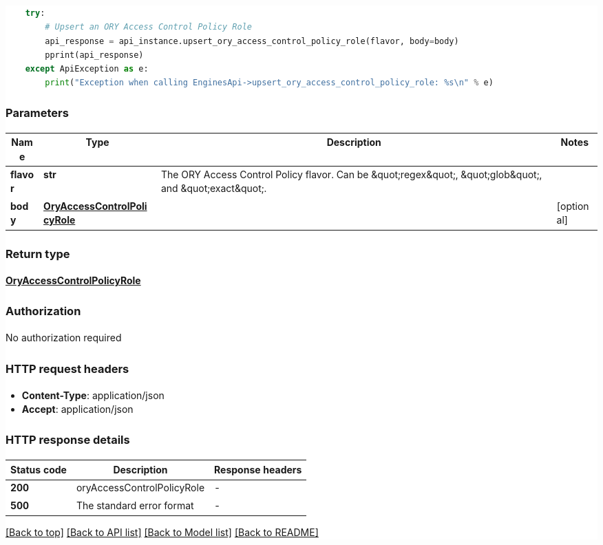 ```python
    try:
        # Upsert an ORY Access Control Policy Role
        api_response = api_instance.upsert_ory_access_control_policy_role(flavor, body=body)
        pprint(api_response)
    except ApiException as e:
        print("Exception when calling EnginesApi->upsert_ory_access_control_policy_role: %s\n" % e)
```

### Parameters

Name | Type | Description  | Notes
------------- | ------------- | ------------- | -------------
 **flavor** | **str**| The ORY Access Control Policy flavor. Can be \&quot;regex\&quot;, \&quot;glob\&quot;, and \&quot;exact\&quot;. | 
 **body** | [**OryAccessControlPolicyRole**](OryAccessControlPolicyRole.md)|  | [optional] 

### Return type

[**OryAccessControlPolicyRole**](OryAccessControlPolicyRole.md)

### Authorization

No authorization required

### HTTP request headers

 - **Content-Type**: application/json
 - **Accept**: application/json

### HTTP response details
| Status code | Description | Response headers |
|-------------|-------------|------------------|
**200** | oryAccessControlPolicyRole |  -  |
**500** | The standard error format |  -  |

[[Back to top]](#) [[Back to API list]](../README.md#documentation-for-api-endpoints) [[Back to Model list]](../README.md#documentation-for-models) [[Back to README]](../README.md)


